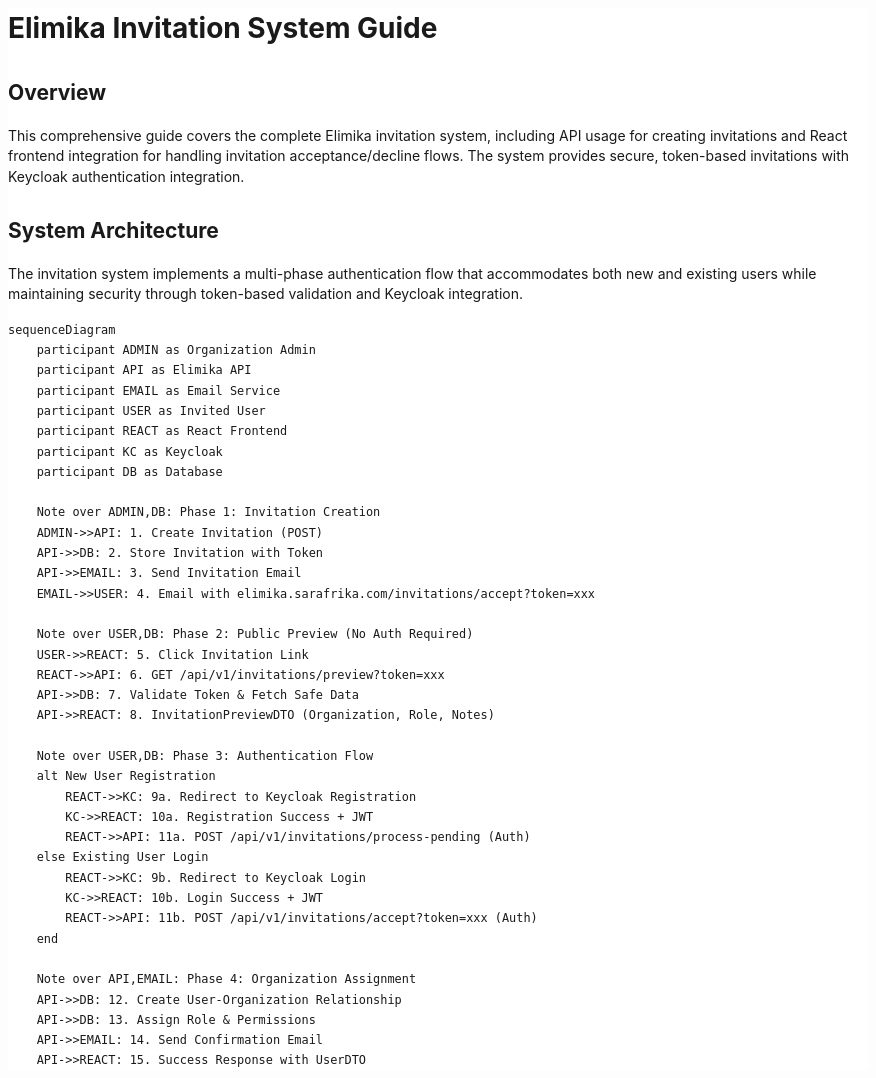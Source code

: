# Elimika Invitation System Guide

## Overview

This comprehensive guide covers the complete Elimika invitation system, including API usage for creating invitations and React frontend integration for handling invitation acceptance/decline flows. The system provides secure, token-based invitations with Keycloak authentication integration.

## System Architecture

The invitation system implements a multi-phase authentication flow that accommodates both new and existing users while maintaining security through token-based validation and Keycloak integration.

```mermaid
sequenceDiagram
    participant ADMIN as Organization Admin
    participant API as Elimika API
    participant EMAIL as Email Service
    participant USER as Invited User
    participant REACT as React Frontend
    participant KC as Keycloak
    participant DB as Database

    Note over ADMIN,DB: Phase 1: Invitation Creation
    ADMIN->>API: 1. Create Invitation (POST)
    API->>DB: 2. Store Invitation with Token
    API->>EMAIL: 3. Send Invitation Email
    EMAIL->>USER: 4. Email with elimika.sarafrika.com/invitations/accept?token=xxx

    Note over USER,DB: Phase 2: Public Preview (No Auth Required)
    USER->>REACT: 5. Click Invitation Link
    REACT->>API: 6. GET /api/v1/invitations/preview?token=xxx
    API->>DB: 7. Validate Token & Fetch Safe Data
    API->>REACT: 8. InvitationPreviewDTO (Organization, Role, Notes)

    Note over USER,DB: Phase 3: Authentication Flow
    alt New User Registration
        REACT->>KC: 9a. Redirect to Keycloak Registration
        KC->>REACT: 10a. Registration Success + JWT
        REACT->>API: 11a. POST /api/v1/invitations/process-pending (Auth)
    else Existing User Login
        REACT->>KC: 9b. Redirect to Keycloak Login
        KC->>REACT: 10b. Login Success + JWT  
        REACT->>API: 11b. POST /api/v1/invitations/accept?token=xxx (Auth)
    end

    Note over API,EMAIL: Phase 4: Organization Assignment
    API->>DB: 12. Create User-Organization Relationship
    API->>DB: 13. Assign Role & Permissions
    API->>EMAIL: 14. Send Confirmation Email
    API->>REACT: 15. Success Response with UserDTO
```
